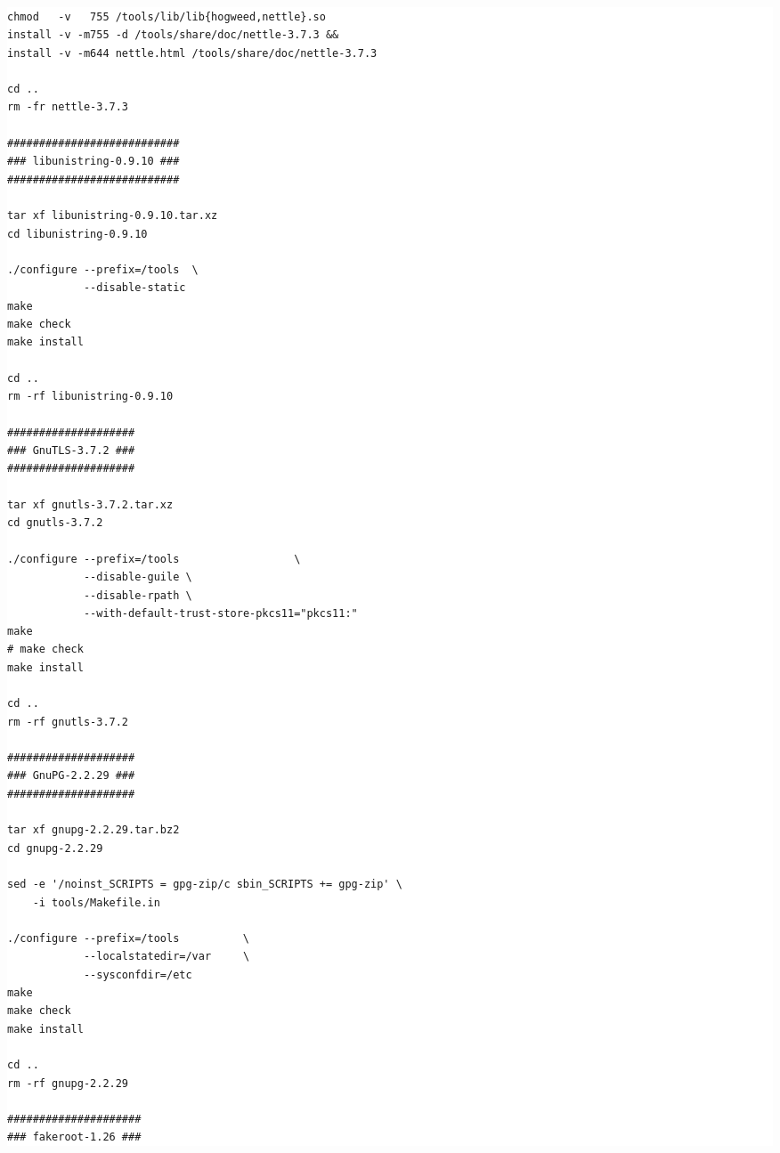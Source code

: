 ```
chmod   -v   755 /tools/lib/lib{hogweed,nettle}.so
install -v -m755 -d /tools/share/doc/nettle-3.7.3 &&
install -v -m644 nettle.html /tools/share/doc/nettle-3.7.3

cd ..
rm -fr nettle-3.7.3

###########################
### libunistring-0.9.10 ###
###########################

tar xf libunistring-0.9.10.tar.xz
cd libunistring-0.9.10

./configure --prefix=/tools  \
            --disable-static
make
make check
make install

cd ..
rm -rf libunistring-0.9.10

####################
### GnuTLS-3.7.2 ###
####################

tar xf gnutls-3.7.2.tar.xz
cd gnutls-3.7.2

./configure --prefix=/tools                  \
            --disable-guile \
            --disable-rpath \
            --with-default-trust-store-pkcs11="pkcs11:"
make
# make check
make install

cd ..
rm -rf gnutls-3.7.2

####################
### GnuPG-2.2.29 ###
####################

tar xf gnupg-2.2.29.tar.bz2
cd gnupg-2.2.29

sed -e '/noinst_SCRIPTS = gpg-zip/c sbin_SCRIPTS += gpg-zip' \
    -i tools/Makefile.in

./configure --prefix=/tools          \
            --localstatedir=/var     \
            --sysconfdir=/etc
make
make check
make install

cd ..
rm -rf gnupg-2.2.29

#####################
### fakeroot-1.26 ###
```